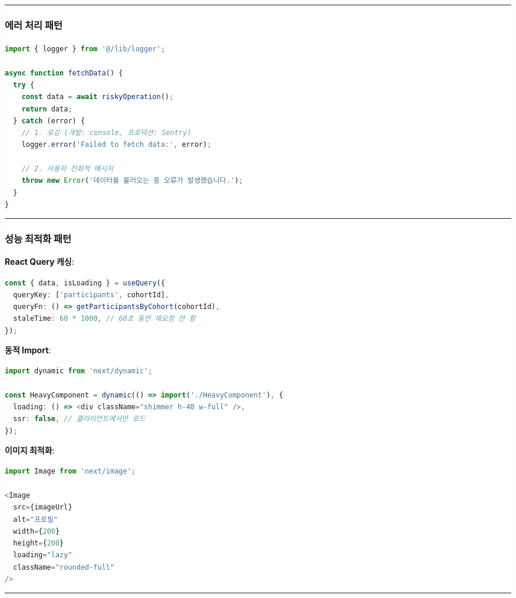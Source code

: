 
---

### 에러 처리 패턴

```typescript
import { logger } from '@/lib/logger';

async function fetchData() {
  try {
    const data = await riskyOperation();
    return data;
  } catch (error) {
    // 1. 로깅 (개발: console, 프로덕션: Sentry)
    logger.error('Failed to fetch data:', error);

    // 2. 사용자 친화적 메시지
    throw new Error('데이터를 불러오는 중 오류가 발생했습니다.');
  }
}
```

---

### 성능 최적화 패턴

**React Query 캐싱**:
```typescript
const { data, isLoading } = useQuery({
  queryKey: ['participants', cohortId],
  queryFn: () => getParticipantsByCohort(cohortId),
  staleTime: 60 * 1000, // 60초 동안 재요청 안 함
});
```

**동적 Import**:
```typescript
import dynamic from 'next/dynamic';

const HeavyComponent = dynamic(() => import('./HeavyComponent'), {
  loading: () => <div className="shimmer h-40 w-full" />,
  ssr: false, // 클라이언트에서만 로드
});
```

**이미지 최적화**:
```typescript
import Image from 'next/image';

<Image
  src={imageUrl}
  alt="프로필"
  width={200}
  height={200}
  loading="lazy"
  className="rounded-full"
/>
```

---